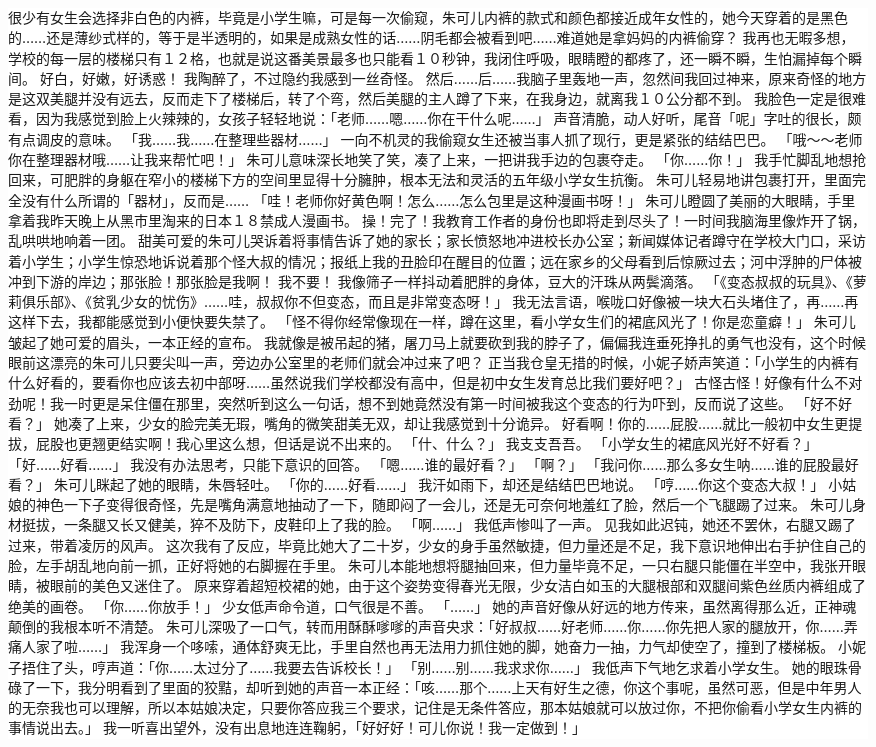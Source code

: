 很少有女生会选择非白色的内裤，毕竟是小学生嘛，可是每一次偷窥，朱可儿内裤的款式和颜色都接近成年女性的，她今天穿着的是黑色的……还是薄纱式样的，等于是半透明的，如果是成熟女性的话……阴毛都会被看到吧……难道她是拿妈妈的内裤偷穿？
我再也无暇多想，学校的每一层的楼梯只有１２格，也就是说这番美景最多也只能看１０秒钟，我闭住呼吸，眼睛瞪的都疼了，还一瞬不瞬，生怕漏掉每个瞬间。
好白，好嫩，好诱惑！
我陶醉了，不过隐约我感到一丝奇怪。
然后……后……我脑子里轰地一声，忽然间我回过神来，原来奇怪的地方是这双美腿并没有远去，反而走下了楼梯后，转了个弯，然后美腿的主人蹲了下来，在我身边，就离我１０公分都不到。
我脸色一定是很难看，因为我感觉到脸上火辣辣的，女孩子轻轻地说：「老师……嗯……你在干什么呢……」
声音清脆，动人好听，尾音「呢」字吐的很长，颇有点调皮的意味。
「我……我……在整理些器材……」
一向不机灵的我偷窥女生还被当事人抓了现行，更是紧张的结结巴巴。
「哦～～老师你在整理器材哦……让我来帮忙吧！」
朱可儿意味深长地笑了笑，凑了上来，一把讲我手边的包裹夺走。
「你……你！」
我手忙脚乱地想抢回来，可肥胖的身躯在窄小的楼梯下方的空间里显得十分臃肿，根本无法和灵活的五年级小学女生抗衡。
朱可儿轻易地讲包裹打开，里面完全没有什么所谓的「器材」，反而是……
「哇！老师你好黄色啊！怎么……怎么包里是这种漫画书呀！」
朱可儿瞪圆了美丽的大眼睛，手里拿着我昨天晚上从黑市里淘来的日本１８禁成人漫画书。
操！完了！我教育工作者的身份也即将走到尽头了！一时间我脑海里像炸开了锅，乱哄哄地响着一团。
甜美可爱的朱可儿哭诉着将事情告诉了她的家长；家长愤怒地冲进校长办公室；新闻媒体记者蹲守在学校大门口，采访着小学生；小学生惊恐地诉说着那个怪大叔的情况；报纸上我的丑脸印在醒目的位置；远在家乡的父母看到后惊厥过去；河中浮肿的尸体被冲到下游的岸边；那张脸！那张脸是我啊！
我不要！
我像筛子一样抖动着肥胖的身体，豆大的汗珠从两鬓滴落。
「《变态叔叔的玩具》、《萝莉俱乐部》、《贫乳少女的忧伤》……哇，叔叔你不但变态，而且是非常变态呀！」
我无法言语，喉咙口好像被一块大石头堵住了，再……再这样下去，我都能感觉到小便快要失禁了。
「怪不得你经常像现在一样，蹲在这里，看小学女生们的裙底风光了！你是恋童癖！」
朱可儿皱起了她可爱的眉头，一本正经的宣布。
我就像是被吊起的猪，屠刀马上就要砍到我的脖子了，偏偏我连垂死挣扎的勇气也没有，这个时候眼前这漂亮的朱可儿只要尖叫一声，旁边办公室里的老师们就会冲过来了吧？
正当我仓皇无措的时候，小妮子娇声笑道：「小学生的内裤有什么好看的，要看你也应该去初中部呀……虽然说我们学校都没有高中，但是初中女生发育总比我们要好吧？」
古怪古怪！好像有什么不对劲呢！我一时更是呆住僵在那里，突然听到这么一句话，想不到她竟然没有第一时间被我这个变态的行为吓到，反而说了这些。
「好不好看？」
她凑了上来，少女的脸完美无瑕，嘴角的微笑甜美无双，却让我感觉到十分诡异。
好看啊！你的……屁股……就比一般初中女生更提拔，屁股也更翘更结实啊！我心里这么想，但话是说不出来的。
「什、什么？」
我支支吾吾。
「小学女生的裙底风光好不好看？」
「好……好看……」
我没有办法思考，只能下意识的回答。
「嗯……谁的最好看？」
「啊？」
「我问你……那么多女生呐……谁的屁股最好看？」
朱可儿眯起了她的眼睛，朱唇轻吐。
「你的……好看……」
我汗如雨下，却还是结结巴巴地说。
「哼……你这个变态大叔！」
小姑娘的神色一下子变得很奇怪，先是嘴角满意地抽动了一下，随即闷了一会儿，还是无可奈何地羞红了脸，然后一个飞腿踢了过来。
朱可儿身材挺拔，一条腿又长又健美，猝不及防下，皮鞋印上了我的脸。
「啊……」
我低声惨叫了一声。
见我如此迟钝，她还不罢休，右腿又踢了过来，带着凌厉的风声。
这次我有了反应，毕竟比她大了二十岁，少女的身手虽然敏捷，但力量还是不足，我下意识地伸出右手护住自己的脸，左手胡乱地向前一抓，正好将她的右脚握在手里。
朱可儿本能地想将腿抽回来，但力量毕竟不足，一只右腿只能僵在半空中，我张开眼睛，被眼前的美色又迷住了。
原来穿着超短校裙的她，由于这个姿势变得春光无限，少女洁白如玉的大腿根部和双腿间紫色丝质内裤组成了绝美的画卷。
「你……你放手！」
少女低声命令道，口气很是不善。
「……」
她的声音好像从好远的地方传来，虽然离得那么近，正神魂颠倒的我根本听不清楚。
朱可儿深吸了一口气，转而用酥酥嗲嗲的声音央求：「好叔叔……好老师……你……你先把人家的腿放开，你……弄痛人家了啦……」
我浑身一个哆嗦，通体舒爽无比，手里自然也再无法用力抓住她的脚，她奋力一抽，力气却使空了，撞到了楼梯板。
小妮子捂住了头，哼声道：「你……太过分了……我要去告诉校长！」
「别……别……我求求你……」
我低声下气地乞求着小学女生。
她的眼珠骨碌了一下，我分明看到了里面的狡黠，却听到她的声音一本正经：「咳……那个……上天有好生之德，你这个事呢，虽然可恶，但是中年男人的无奈我也可以理解，所以本姑娘决定，只要你答应我三个要求，记住是无条件答应，那本姑娘就可以放过你，不把你偷看小学女生内裤的事情说出去。」
我一听喜出望外，没有出息地连连鞠躬，「好好好！可儿你说！我一定做到！」